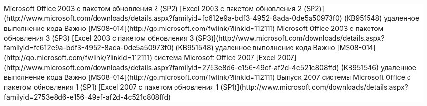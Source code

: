<tr>
<td style="border:1px solid black;">
Microsoft Office 2003 с пакетом обновления 2 (SP2)
</td>
<td style="border:1px solid black;">
[Excel 2003 с пакетом обновления 2 (SP2)](http://www.microsoft.com/downloads/details.aspx?familyid=fc612e9a-bdf3-4952-8ada-0de5a50973f0)  
(KB951548)
</td>
<td style="border:1px solid black;">
удаленное выполнение кода
</td>
<td style="border:1px solid black;">
Важно
</td>
<td style="border:1px solid black;">
[MS08-014](http://go.microsoft.com/fwlink/?linkid=112111)
</td>
</tr>
<tr class="alternateRow">
<td style="border:1px solid black;">
Microsoft Office 2003 с пакетом обновления 3 (SP3)
</td>
<td style="border:1px solid black;">
[Excel 2003 с пакетом обновления 3 (SP3)](http://www.microsoft.com/downloads/details.aspx?familyid=fc612e9a-bdf3-4952-8ada-0de5a50973f0)  
(KB951548)
</td>
<td style="border:1px solid black;">
удаленное выполнение кода
</td>
<td style="border:1px solid black;">
Важно
</td>
<td style="border:1px solid black;">
[MS08-014](http://go.microsoft.com/fwlink/?linkid=112111)
</td>
</tr>
<tr>
<td style="border:1px solid black;">
система Microsoft Office 2007
</td>
<td style="border:1px solid black;">
[Excel 2007](http://www.microsoft.com/downloads/details.aspx?familyid=2753e8d6-e156-49ef-af2d-4c521c808ffd)  
(KB951546)
</td>
<td style="border:1px solid black;">
удаленное выполнение кода
</td>
<td style="border:1px solid black;">
Важно
</td>
<td style="border:1px solid black;">
[MS08-014](http://go.microsoft.com/fwlink/?linkid=112111)
</td>
</tr>
<tr class="alternateRow">
<td style="border:1px solid black;">
Выпуск 2007 системы Microsoft Office с пакетом обновления 1 (SP1)
</td>
<td style="border:1px solid black;">
[Excel 2007 с пакетом обновления 1 (SP1)](http://www.microsoft.com/downloads/details.aspx?familyid=2753e8d6-e156-49ef-af2d-4c521c808ffd)  